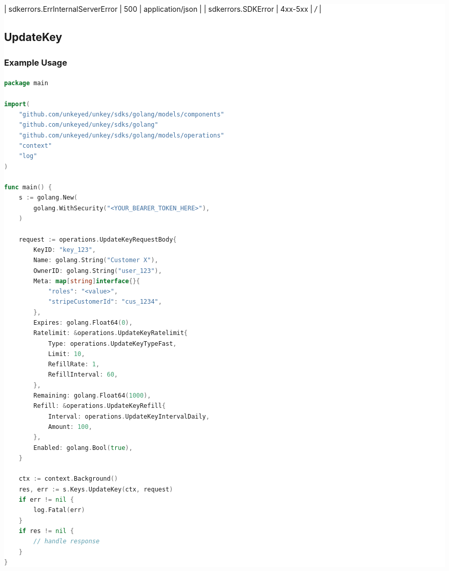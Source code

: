 | sdkerrors.ErrInternalServerError | 500                              | application/json                 |
| sdkerrors.SDKError               | 4xx-5xx                          | */*                              |

## UpdateKey

### Example Usage

```go
package main

import(
	"github.com/unkeyed/unkey/sdks/golang/models/components"
	"github.com/unkeyed/unkey/sdks/golang"
	"github.com/unkeyed/unkey/sdks/golang/models/operations"
	"context"
	"log"
)

func main() {
    s := golang.New(
        golang.WithSecurity("<YOUR_BEARER_TOKEN_HERE>"),
    )

    request := operations.UpdateKeyRequestBody{
        KeyID: "key_123",
        Name: golang.String("Customer X"),
        OwnerID: golang.String("user_123"),
        Meta: map[string]interface{}{
            "roles": "<value>",
            "stripeCustomerId": "cus_1234",
        },
        Expires: golang.Float64(0),
        Ratelimit: &operations.UpdateKeyRatelimit{
            Type: operations.UpdateKeyTypeFast,
            Limit: 10,
            RefillRate: 1,
            RefillInterval: 60,
        },
        Remaining: golang.Float64(1000),
        Refill: &operations.UpdateKeyRefill{
            Interval: operations.UpdateKeyIntervalDaily,
            Amount: 100,
        },
        Enabled: golang.Bool(true),
    }
    
    ctx := context.Background()
    res, err := s.Keys.UpdateKey(ctx, request)
    if err != nil {
        log.Fatal(err)
    }
    if res != nil {
        // handle response
    }
}
```

